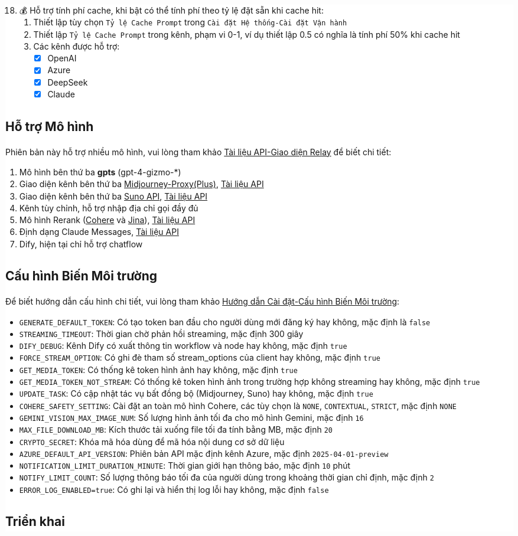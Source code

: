 18. 💰 Hỗ trợ tính phí cache, khi bật có thể tính phí theo tỷ lệ đặt sẵn khi cache hit:
    1. Thiết lập tùy chọn `Tỷ lệ Cache Prompt` trong `Cài đặt Hệ thống-Cài đặt Vận hành`
    2. Thiết lập `Tỷ lệ Cache Prompt` trong kênh, phạm vi 0-1, ví dụ thiết lập 0.5 có nghĩa là tính phí 50% khi cache hit
    3. Các kênh được hỗ trợ:
       - [x] OpenAI
       - [x] Azure
       - [x] DeepSeek
       - [x] Claude

## Hỗ trợ Mô hình

Phiên bản này hỗ trợ nhiều mô hình, vui lòng tham khảo [Tài liệu API-Giao diện Relay](https://docs.newapi.pro/api) để biết chi tiết:

1. Mô hình bên thứ ba **gpts** (gpt-4-gizmo-\*)
2. Giao diện kênh bên thứ ba [Midjourney-Proxy(Plus)](https://github.com/novicezk/midjourney-proxy), [Tài liệu API](https://docs.newapi.pro/api/midjourney-proxy-image)
3. Giao diện kênh bên thứ ba [Suno API](https://github.com/Suno-API/Suno-API), [Tài liệu API](https://docs.newapi.pro/api/suno-music)
4. Kênh tùy chỉnh, hỗ trợ nhập địa chỉ gọi đầy đủ
5. Mô hình Rerank ([Cohere](https://cohere.ai/) và [Jina](https://jina.ai/)), [Tài liệu API](https://docs.newapi.pro/api/jinaai-rerank)
6. Định dạng Claude Messages, [Tài liệu API](https://docs.newapi.pro/api/anthropic-chat)
7. Dify, hiện tại chỉ hỗ trợ chatflow

## Cấu hình Biến Môi trường

Để biết hướng dẫn cấu hình chi tiết, vui lòng tham khảo [Hướng dẫn Cài đặt-Cấu hình Biến Môi trường](https://docs.newapi.pro/installation/environment-variables):

- `GENERATE_DEFAULT_TOKEN`: Có tạo token ban đầu cho người dùng mới đăng ký hay không, mặc định là `false`
- `STREAMING_TIMEOUT`: Thời gian chờ phản hồi streaming, mặc định 300 giây
- `DIFY_DEBUG`: Kênh Dify có xuất thông tin workflow và node hay không, mặc định `true`
- `FORCE_STREAM_OPTION`: Có ghi đè tham số stream_options của client hay không, mặc định `true`
- `GET_MEDIA_TOKEN`: Có thống kê token hình ảnh hay không, mặc định `true`
- `GET_MEDIA_TOKEN_NOT_STREAM`: Có thống kê token hình ảnh trong trường hợp không streaming hay không, mặc định `true`
- `UPDATE_TASK`: Có cập nhật tác vụ bất đồng bộ (Midjourney, Suno) hay không, mặc định `true`
- `COHERE_SAFETY_SETTING`: Cài đặt an toàn mô hình Cohere, các tùy chọn là `NONE`, `CONTEXTUAL`, `STRICT`, mặc định `NONE`
- `GEMINI_VISION_MAX_IMAGE_NUM`: Số lượng hình ảnh tối đa cho mô hình Gemini, mặc định `16`
- `MAX_FILE_DOWNLOAD_MB`: Kích thước tải xuống file tối đa tính bằng MB, mặc định `20`
- `CRYPTO_SECRET`: Khóa mã hóa dùng để mã hóa nội dung cơ sở dữ liệu
- `AZURE_DEFAULT_API_VERSION`: Phiên bản API mặc định kênh Azure, mặc định `2025-04-01-preview`
- `NOTIFICATION_LIMIT_DURATION_MINUTE`: Thời gian giới hạn thông báo, mặc định `10` phút
- `NOTIFY_LIMIT_COUNT`: Số lượng thông báo tối đa của người dùng trong khoảng thời gian chỉ định, mặc định `2`
- `ERROR_LOG_ENABLED=true`: Có ghi lại và hiển thị log lỗi hay không, mặc định `false`

## Triển khai
